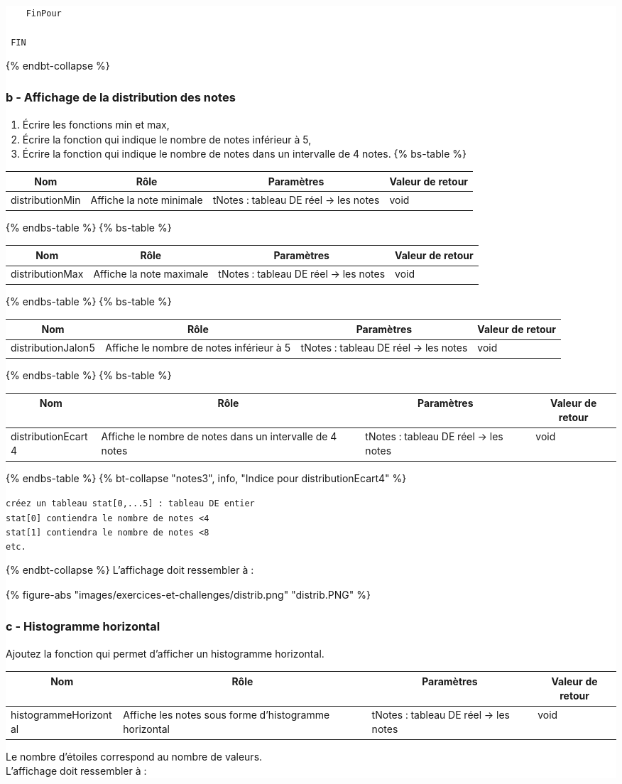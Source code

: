 ```batch
	FinPour

 FIN   
``` 
{% endbt-collapse %}
### b - Affichage de la distribution des notes
1. Écrire les fonctions min et max,
2. Écrire la fonction qui indique le nombre de notes inférieur à 5,
3. Écrire la fonction qui indique le nombre de notes dans un intervalle de 4 notes.
   {% bs-table %}

| **Nom**         | **Rôle**                 | **Paramètres**                       | **Valeur de retour** |
|-----------------|--------------------------|--------------------------------------|----------------------|
| distributionMin | Affiche la note minimale | tNotes : tableau DE réel → les notes | void                 |
{% endbs-table %}
{% bs-table %}

| **Nom**         | **Rôle**                 | **Paramètres**                       | **Valeur de retour** |
|-----------------|--------------------------|--------------------------------------|----------------------|
| distributionMax | Affiche la note maximale | tNotes : tableau DE réel → les notes | void                 |
{% endbs-table %}
{% bs-table %}

| **Nom**            | **Rôle**                                 | **Paramètres**                       | **Valeur de retour** |
|--------------------|------------------------------------------|--------------------------------------|----------------------|
| distributionJalon5 | Affiche le nombre de notes inférieur à 5 | tNotes : tableau DE réel → les notes | void                 |
{% endbs-table %}
{% bs-table %}

| **Nom**            | **Rôle**                                                 | **Paramètres**                       | **Valeur de retour** |
|--------------------|----------------------------------------------------------|--------------------------------------|----------------------|
| distributionEcart4 | Affiche le nombre de notes dans un intervalle de 4 notes | tNotes : tableau DE réel → les notes | void                 |
{% endbs-table %}
{% bt-collapse "notes3", info, "Indice pour distributionEcart4" %}
```
créez un tableau stat[0,...5] : tableau DE entier  
stat[0] contiendra le nombre de notes <4  
stat[1] contiendra le nombre de notes <8  
etc.
```
{% endbt-collapse %}
L’affichage doit ressembler à :

{% figure-abs "images/exercices-et-challenges/distrib.png" "distrib.PNG" %}

### c - Histogramme horizontal
Ajoutez la fonction qui permet d’afficher un histogramme horizontal.

| **Nom**               | **Rôle**                                              | **Paramètres**                       | **Valeur de retour** |
|-----------------------|-------------------------------------------------------|--------------------------------------|----------------------|
| histogrammeHorizontal | Affiche les notes sous forme d’histogramme horizontal | tNotes : tableau DE réel → les notes | void                 |
Le nombre d’étoiles correspond au nombre de valeurs.  
L’affichage doit ressembler à :
